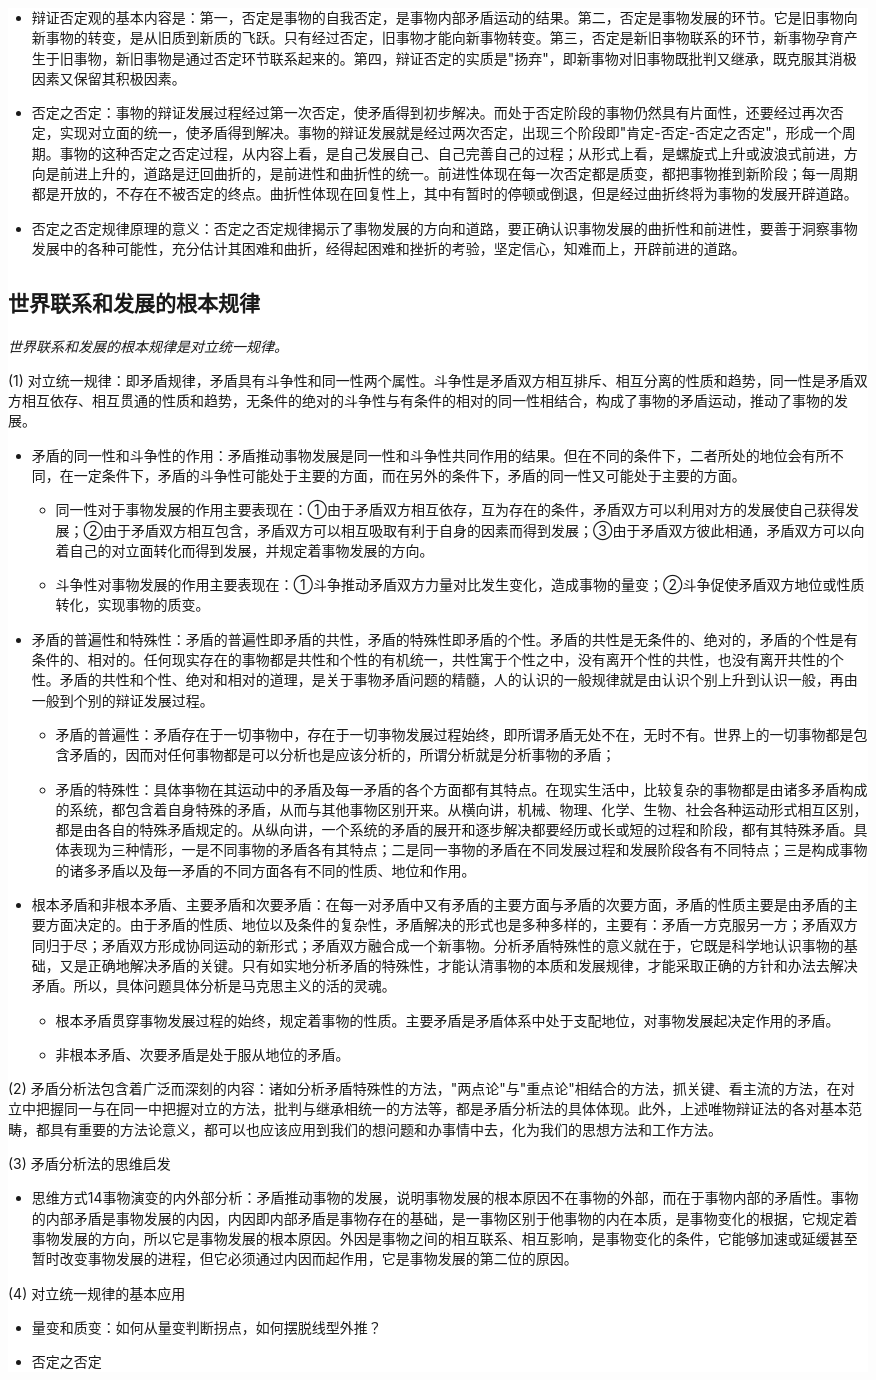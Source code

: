 -   辩证否定观的基本内容是：第一，否定是事物的自我否定，是事物内部矛盾运动的结果。第二，否定是事物发展的环节。它是旧事物向新事物的转变，是从旧质到新质的飞跃。只有经过否定，旧事物才能向新事物转变。第三，否定是新旧亊物联系的环节，新事物孕育产生于旧事物，新旧事物是通过否定环节联系起来的。第四，辩证否定的实质是"扬弃"，即新事物对旧事物既批判又继承，既克服其消极因素又保留其积极因素。

-   否定之否定：事物的辩证发展过程经过第一次否定，使矛盾得到初步解决。而处于否定阶段的事物仍然具有片面性，还要经过再次否定，实现对立面的统一，使矛盾得到解决。事物的辩证发展就是经过两次否定，出现三个阶段即"肯定-否定-否定之否定"，形成一个周期。事物的这种否定之否定过程，从内容上看，是自己发展自己、自己完善自己的过程；从形式上看，是螺旋式上升或波浪式前进，方向是前进上升的，道路是迂回曲折的，是前进性和曲折性的统一。前进性体现在每一次否定都是质变，都把事物推到新阶段；每一周期都是开放的，不存在不被否定的终点。曲折性体现在回复性上，其中有暂时的停顿或倒退，但是经过曲折终将为事物的发展开辟道路。

-   否定之否定规律原理的意义：否定之否定规律揭示了事物发展的方向和道路，要正确认识事物发展的曲折性和前进性，要善于洞察事物发展中的各种可能性，充分估计其困难和曲折，经得起困难和挫折的考验，坚定信心，知难而上，开辟前进的道路。

## 世界联系和发展的根本规律

*世界联系和发展的根本规律是对立统一规律。*

(1) 对立统一规律：即矛盾规律，矛盾具有斗争性和同一性两个属性。斗争性是矛盾双方相互排斥、相互分离的性质和趋势，同一性是矛盾双方相互依存、相互贯通的性质和趋势，无条件的绝对的斗争性与有条件的相对的同一性相结合，构成了事物的矛盾运动，推动了事物的发展。

-   矛盾的同一性和斗争性的作用：矛盾推动事物发展是同一性和斗争性共同作用的结果。但在不同的条件下，二者所处的地位会有所不同，在一定条件下，矛盾的斗争性可能处于主要的方面，而在另外的条件下，矛盾的同一性又可能处于主要的方面。

    -   同一性对于事物发展的作用主要表现在：①由于矛盾双方相互依存，互为存在的条件，矛盾双方可以利用对方的发展使自己获得发展；②由于矛盾双方相互包含，矛盾双方可以相互吸取有利于自身的因素而得到发展；③由于矛盾双方彼此相通，矛盾双方可以向着自己的对立面转化而得到发展，并规定着事物发展的方向。

    -   斗争性对事物发展的作用主要表现在：①斗争推动矛盾双方力量对比发生变化，造成事物的量变；②斗争促使矛盾双方地位或性质转化，实现事物的质变。

-   矛盾的普遍性和特殊性：矛盾的普遍性即矛盾的共性，矛盾的特殊性即矛盾的个性。矛盾的共性是无条件的、绝对的，矛盾的个性是有条件的、相对的。任何现实存在的事物都是共性和个性的有机统一，共性寓于个性之中，没有离开个性的共性，也没有离开共性的个性。矛盾的共性和个性、绝对和相对的道理，是关于事物矛盾问题的精髓，人的认识的一般规律就是由认识个别上升到认识一般，再由一般到个别的辩证发展过程。

    -   矛盾的普遍性：矛盾存在于一切亊物中，存在于一切亊物发展过程始终，即所谓矛盾无处不在，无时不有。世界上的一切事物都是包含矛盾的，因而对任何事物都是可以分析也是应该分析的，所谓分析就是分析事物的矛盾；

    -   矛盾的特殊性：具体亊物在其运动中的矛盾及每一矛盾的各个方面都有其特点。在现实生活中，比较复杂的事物都是由诸多矛盾构成的系统，都包含着自身特殊的矛盾，从而与其他事物区别开来。从横向讲，机械、物理、化学、生物、社会各种运动形式相互区别，都是由各自的特殊矛盾规定的。从纵向讲，一个系统的矛盾的展开和逐步解决都要经历或长或短的过程和阶段，都有其特殊矛盾。具体表现为三种情形，一是不同事物的矛盾各有其特点；二是同一亊物的矛盾在不同发展过程和发展阶段各有不同特点；三是构成事物的诸多矛盾以及毎一矛盾的不同方面各有不同的性质、地位和作用。

-   根本矛盾和非根本矛盾、主要矛盾和次要矛盾：在每一对矛盾中又有矛盾的主要方面与矛盾的次要方面，矛盾的性质主要是由矛盾的主要方面决定的。由于矛盾的性质、地位以及条件的复杂性，矛盾解决的形式也是多种多样的，主要有：矛盾一方克服另一方；矛盾双方同归于尽；矛盾双方形成协同运动的新形式；矛盾双方融合成一个新事物。分析矛盾特殊性的意义就在于，它既是科学地认识事物的基础，又是正确地解决矛盾的关键。只有如实地分析矛盾的特殊性，才能认清事物的本质和发展规律，才能采取正确的方针和办法去解决矛盾。所以，具体问题具体分析是马克思主义的活的灵魂。

    -   根本矛盾贯穿事物发展过程的始终，规定着事物的性质。主要矛盾是矛盾体系中处于支配地位，对事物发展起决定作用的矛盾。

    -   非根本矛盾、次要矛盾是处于服从地位的矛盾。

(2) 矛盾分析法包含着广泛而深刻的内容：诸如分析矛盾特殊性的方法，"两点论"与"重点论"相结合的方法，抓关键、看主流的方法，在对立中把握同一与在同一中把握对立的方法，批判与继承相统一的方法等，都是矛盾分析法的具体体现。此外，上述唯物辩证法的各对基本范畴，都具有重要的方法论意义，都可以也应该应用到我们的想问题和办事情中去，化为我们的思想方法和工作方法。

(3) 矛盾分析法的思维启发

-   思维方式14事物演变的内外部分析：矛盾推动事物的发展，说明事物发展的根本原因不在事物的外部，而在于事物内部的矛盾性。事物的内部矛盾是事物发展的内因，内因即内部矛盾是事物存在的基础，是一事物区别于他事物的内在本质，是事物变化的根据，它规定着事物发展的方向，所以它是事物发展的根本原因。外因是事物之间的相互联系、相互影响，是事物变化的条件，它能够加速或延缓甚至暂时改变事物发展的进程，但它必须通过内因而起作用，它是事物发展的第二位的原因。

(4) 对立统一规律的基本应用

-   量变和质变：如何从量变判断拐点，如何摆脱线型外推？

-   否定之否定
